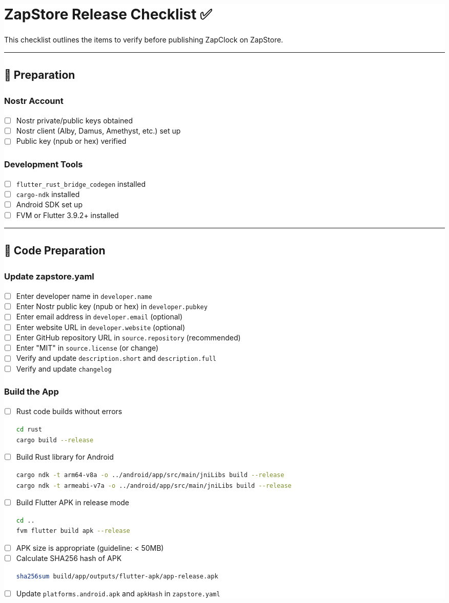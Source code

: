 # ZapStore Release Checklist ✅

This checklist outlines the items to verify before publishing ZapClock on ZapStore.

---

## 📝 Preparation

### Nostr Account
- [ ] Nostr private/public keys obtained
- [ ] Nostr client (Alby, Damus, Amethyst, etc.) set up
- [ ] Public key (npub or hex) verified

### Development Tools
- [ ] `flutter_rust_bridge_codegen` installed
- [ ] `cargo-ndk` installed
- [ ] Android SDK set up
- [ ] FVM or Flutter 3.9.2+ installed

---

## 🔧 Code Preparation

### Update zapstore.yaml
- [ ] Enter developer name in `developer.name`
- [ ] Enter Nostr public key (npub or hex) in `developer.pubkey`
- [ ] Enter email address in `developer.email` (optional)
- [ ] Enter website URL in `developer.website` (optional)
- [ ] Enter GitHub repository URL in `source.repository` (recommended)
- [ ] Enter "MIT" in `source.license` (or change)
- [ ] Verify and update `description.short` and `description.full`
- [ ] Verify and update `changelog`

### Build the App
- [ ] Rust code builds without errors
  ```bash
  cd rust
  cargo build --release
  ```
- [ ] Build Rust library for Android
  ```bash
  cargo ndk -t arm64-v8a -o ../android/app/src/main/jniLibs build --release
  cargo ndk -t armeabi-v7a -o ../android/app/src/main/jniLibs build --release
  ```
- [ ] Build Flutter APK in release mode
  ```bash
  cd ..
  fvm flutter build apk --release
  ```
- [ ] APK size is appropriate (guideline: < 50MB)
- [ ] Calculate SHA256 hash of APK
  ```bash
  sha256sum build/app/outputs/flutter-apk/app-release.apk
  ```
- [ ] Update `platforms.android.apk` and `apkHash` in `zapstore.yaml`
